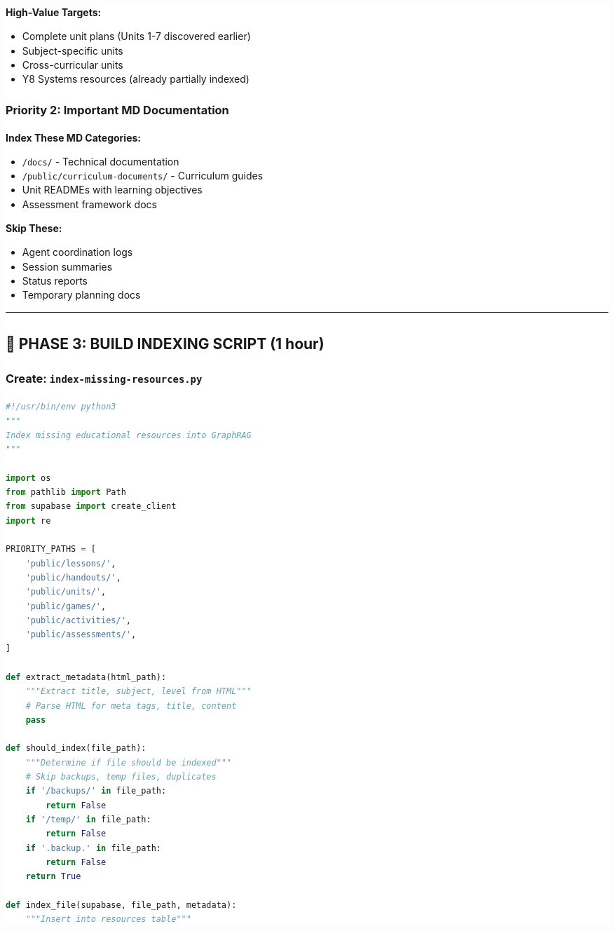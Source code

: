 **High-Value Targets:**
- Complete unit plans (Units 1-7 discovered earlier)
- Subject-specific units
- Cross-curricular units
- Y8 Systems resources (already partially indexed)

### **Priority 2: Important MD Documentation**

**Index These MD Categories:**
- `/docs/` - Technical documentation
- `/public/curriculum-documents/` - Curriculum guides
- Unit READMEs with learning objectives
- Assessment framework docs

**Skip These:**
- Agent coordination logs
- Session summaries
- Status reports
- Temporary planning docs

---

## 🎯 PHASE 3: BUILD INDEXING SCRIPT (1 hour)

### **Create: `index-missing-resources.py`**

```python
#!/usr/bin/env python3
"""
Index missing educational resources into GraphRAG
"""

import os
from pathlib import Path
from supabase import create_client
import re

PRIORITY_PATHS = [
    'public/lessons/',
    'public/handouts/',
    'public/units/',
    'public/games/',
    'public/activities/',
    'public/assessments/',
]

def extract_metadata(html_path):
    """Extract title, subject, level from HTML"""
    # Parse HTML for meta tags, title, content
    pass

def should_index(file_path):
    """Determine if file should be indexed"""
    # Skip backups, temp files, duplicates
    if '/backups/' in file_path:
        return False
    if '/temp/' in file_path:
        return False
    if '.backup.' in file_path:
        return False
    return True

def index_file(supabase, file_path, metadata):
    """Insert into resources table"""
```